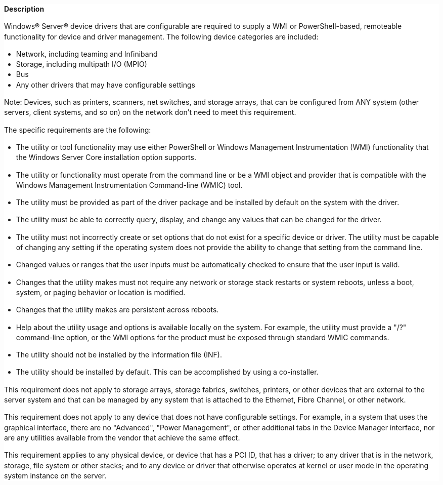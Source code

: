 **Description**

Windows® Server® device drivers that are configurable are required to supply a WMI or PowerShell-based, remoteable functionality for device and driver management. The following device categories are included:

 - Network, including teaming and Infiniband
 - Storage, including multipath I/O (MPIO)
 - Bus
 - Any other drivers that may have configurable settings

Note: Devices, such as printers, scanners, net switches, and storage arrays, that can be configured from ANY system (other servers, client systems, and so on) on the network don’t need to meet this requirement.

The specific requirements are the following:

 - The utility or tool functionality may use either PowerShell or Windows Management Instrumentation (WMI) functionality that the Windows Server Core installation option supports.

 - The utility or functionality must operate from the command line or be a WMI object and provider that is compatible with the Windows Management Instrumentation Command-line (WMIC) tool.

 - The utility must be provided as part of the driver package and be installed by default on the system with the driver.

 - The utility must be able to correctly query, display, and change any values that can be changed for the driver.

 - The utility must not incorrectly create or set options that do not exist for a specific device or driver. The utility must be capable of changing any setting if the operating system does not provide the ability to change that setting from the command line.

 - Changed values or ranges that the user inputs must be automatically checked to ensure that the user input is valid.

 - Changes that the utility makes must not require any network or storage stack restarts or system reboots, unless a boot, system, or paging behavior or location is modified.

 - Changes that the utility makes are persistent across reboots.

 - Help about the utility usage and options is available locally on the system. For example, the utility must provide a "/?" command-line option, or the WMI options for the product must be exposed through standard WMIC commands.

 - The utility should not be installed by the information file (INF).

 - The utility should be installed by default. This can be accomplished by using a co-installer.

This requirement does not apply to storage arrays, storage fabrics, switches, printers, or other devices that are external to the server system and that can be managed by any system that is attached to the Ethernet, Fibre Channel, or other network.

This requirement does not apply to any device that does not have configurable settings. For example, in a system that uses the graphical interface, there are no "Advanced", "Power Management", or other additional tabs in the Device Manager interface, nor are any utilities available from the vendor that achieve the same effect.

This requirement applies to any physical device, or device that has a PCI ID, that has a driver; to any driver that is in the network, storage, file system or other stacks; and to any device or driver that otherwise operates at kernel or user mode in the operating system instance on the server.
